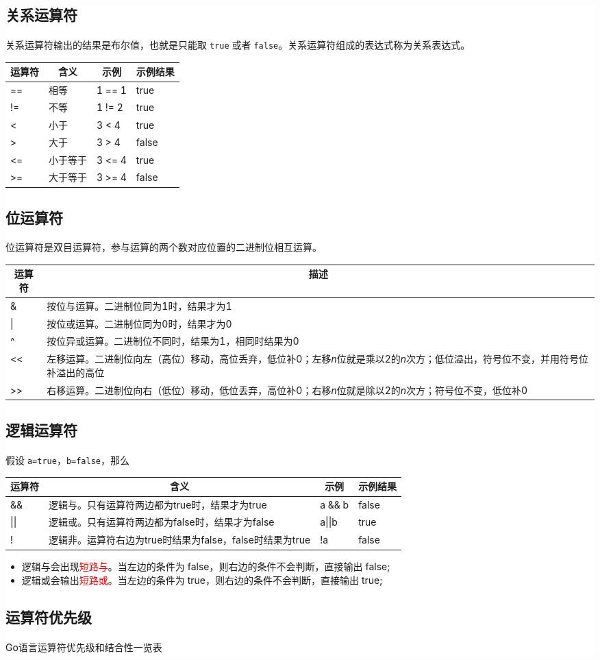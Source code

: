 ## 关系运算符
关系运算符输出的结果是布尔值，也就是只能取 `true` 或者 `false`。关系运算符组成的表达式称为关系表达式。

|运算符|含义|示例|示例结果|
|---|---|---|---|
|==|相等|1 == 1|true|
|!=|不等|1 != 2|true|
|<|小于|3 < 4|true|
|>|大于|3 > 4|false|
|<=|小于等于|3 <= 4|true|
|>=|大于等于|3 >= 4|false|


## 位运算符
位运算符是双目运算符，参与运算的两个数对应位置的二进制位相互运算。

|运算符|描述|
|---|---|
|&|按位与运算。二进制位同为1时，结果才为1|
|\||按位或运算。二进制位同为0时，结果才为0|
|^|按位异或运算。二进制位不同时，结果为1，相同时结果为0|
|<<|左移运算。二进制位向左（高位）移动，高位丢弃，低位补0；左移$n$位就是乘以2的$n$次方；低位溢出，符号位不变，并用符号位补溢出的高位|
|>>|右移运算。二进制位向右（低位）移动，低位丢弃，高位补0；右移$n$位就是除以2的$n$次方；符号位不变，低位补0|


## 逻辑运算符

假设 `a=true`，`b=false`，那么

|运算符|含义|示例|示例结果|
|---|---|---|---|
|&&|逻辑与。只有运算符两边都为true时，结果才为true|a && b|false|
|\|\||逻辑或。只有运算符两边都为false时，结果才为false|a\|\|b|true|
|!|逻辑非。运算符右边为true时结果为false，false时结果为true|!a|false|

- 逻辑与会出现<font color=red>短路与</font>。当左边的条件为 false，则右边的条件不会判断，直接输出 false;
- 逻辑或会输出<font color=red>短路或</font>。当左边的条件为 true，则右边的条件不会判断，直接输出 true;


## 运算符优先级

Go语言运算符优先级和结合性一览表

